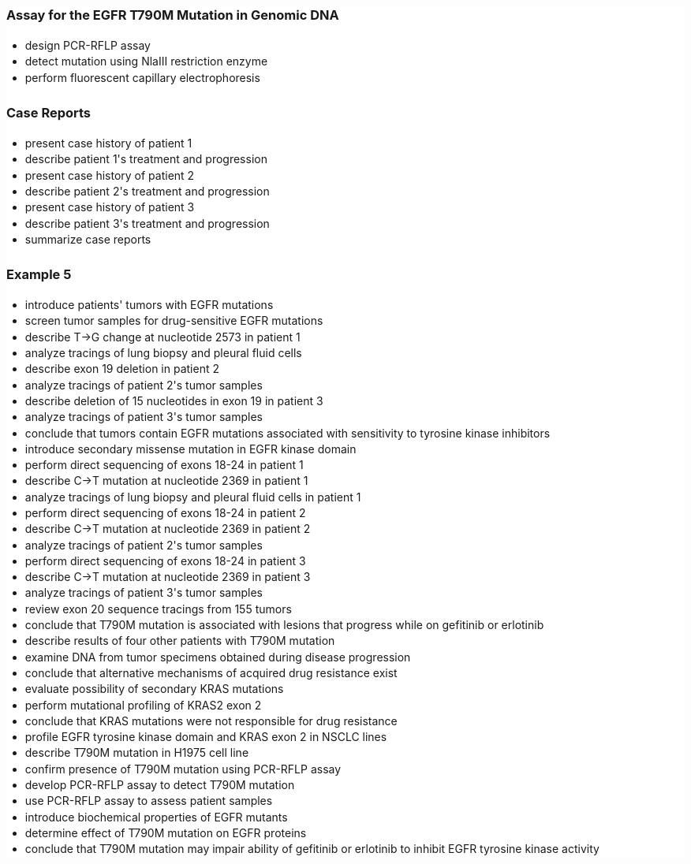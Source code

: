 ### Assay for the EGFR T790M Mutation in Genomic DNA

- design PCR-RFLP assay
- detect mutation using NlaIII restriction enzyme
- perform fluorescent capillary electrophoresis

### Case Reports

- present case history of patient 1
- describe patient 1's treatment and progression
- present case history of patient 2
- describe patient 2's treatment and progression
- present case history of patient 3
- describe patient 3's treatment and progression
- summarize case reports

### Example 5

- introduce patients' tumors with EGFR mutations
- screen tumor samples for drug-sensitive EGFR mutations
- describe T→G change at nucleotide 2573 in patient 1
- analyze tracings of lung biopsy and pleural fluid cells
- describe exon 19 deletion in patient 2
- analyze tracings of patient 2's tumor samples
- describe deletion of 15 nucleotides in exon 19 in patient 3
- analyze tracings of patient 3's tumor samples
- conclude that tumors contain EGFR mutations associated with sensitivity to tyrosine kinase inhibitors
- introduce secondary missense mutation in EGFR kinase domain
- perform direct sequencing of exons 18-24 in patient 1
- describe C→T mutation at nucleotide 2369 in patient 1
- analyze tracings of lung biopsy and pleural fluid cells in patient 1
- perform direct sequencing of exons 18-24 in patient 2
- describe C→T mutation at nucleotide 2369 in patient 2
- analyze tracings of patient 2's tumor samples
- perform direct sequencing of exons 18-24 in patient 3
- describe C→T mutation at nucleotide 2369 in patient 3
- analyze tracings of patient 3's tumor samples
- review exon 20 sequence tracings from 155 tumors
- conclude that T790M mutation is associated with lesions that progress while on gefitinib or erlotinib
- describe results of four other patients with T790M mutation
- examine DNA from tumor specimens obtained during disease progression
- conclude that alternative mechanisms of acquired drug resistance exist
- evaluate possibility of secondary KRAS mutations
- perform mutational profiling of KRAS2 exon 2
- conclude that KRAS mutations were not responsible for drug resistance
- profile EGFR tyrosine kinase domain and KRAS exon 2 in NSCLC lines
- describe T790M mutation in H1975 cell line
- confirm presence of T790M mutation using PCR-RFLP assay
- develop PCR-RFLP assay to detect T790M mutation
- use PCR-RFLP assay to assess patient samples
- introduce biochemical properties of EGFR mutants
- determine effect of T790M mutation on EGFR proteins
- conclude that T790M mutation may impair ability of gefitinib or erlotinib to inhibit EGFR tyrosine kinase activity

